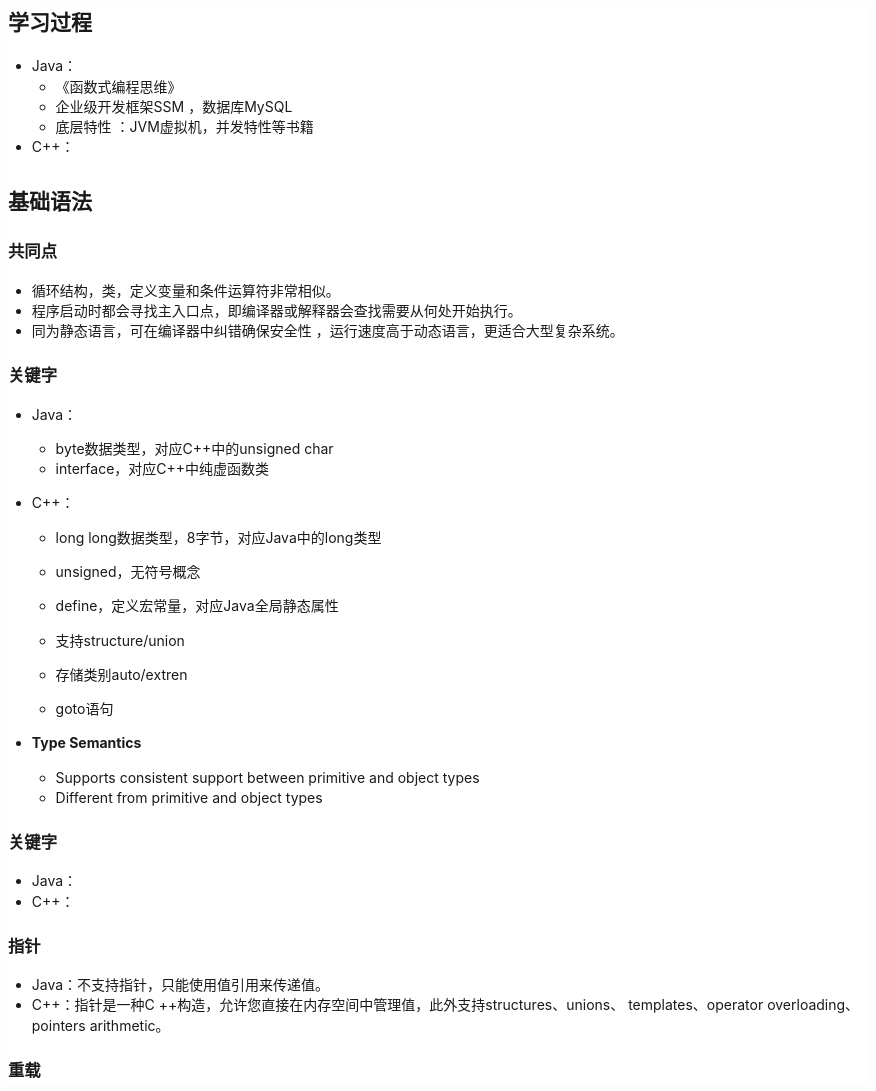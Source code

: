 

## 学习过程

- Java：
  - 《函数式编程思维》
  - 企业级开发框架SSM ，数据库MySQL
  - 底层特性 ：JVM虚拟机，并发特性等书籍
- C++：





## 基础语法

### 共同点

- 循环结构，类，定义变量和条件运算符非常相似。
- 程序启动时都会寻找主入口点，即编译器或解释器会查找需要从何处开始执行。
- 同为静态语言，可在编译器中纠错确保安全性 ，运行速度高于动态语言，更适合大型复杂系统。

### 关键字

- Java：

  - byte数据类型，对应C++中的unsigned char
  - interface，对应C++中纯虚函数类

- C++：

  - long long数据类型，8字节，对应Java中的long类型

  - unsigned，无符号概念
  - define，定义宏常量，对应Java全局静态属性

  - 支持structure/union
  - 存储类别auto/extren
  - goto语句

- **Type Semantics**
  - Supports consistent support between primitive and object types
  - Different from primitive and object types

### 关键字

- Java：
- C++：

### 指针

- Java：不支持指针，只能使用值引用来传递值。
- C++：指针是一种C ++构造，允许您直接在内存空间中管理值，此外支持structures、unions、 templates、operator overloading、pointers arithmetic。

### 重载
